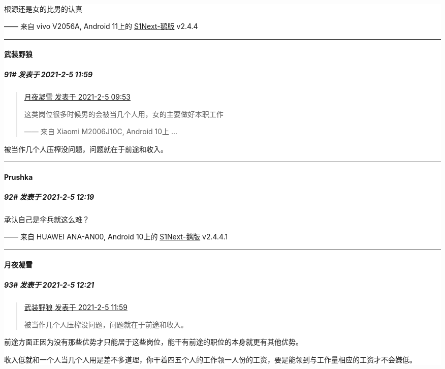


根源还是女的比男的认真

—— 来自 vivo V2056A, Android 11上的 [S1Next-鹅版](https://github.com/ykrank/S1-Next/releases) v2.4.4







*****

####  武装野狼  
##### 91#       发表于 2021-2-5 11:59



<blockquote><a href="httphttps://bbs.saraba1st.com/2b/forum.php?mod=redirect&amp;goto=findpost&amp;pid=50244323&amp;ptid=1986294" target="_blank">月夜凝雪 发表于 2021-2-5 09:53</a>

这类岗位很多时候男的会被当几个人用，女的主要做好本职工作


—— 来自 Xiaomi M2006J10C, Android 10上 ...</blockquote>
被当作几个人压榨没问题，问题就在于前途和收入。







*****

####  Prushka  
##### 92#       发表于 2021-2-5 12:19




承认自己是伞兵就这么难？

—— 来自 HUAWEI ANA-AN00, Android 10上的 [S1Next-鹅版](https://github.com/ykrank/S1-Next/releases) v2.4.4.1







*****

####  月夜凝雪  
##### 93#       发表于 2021-2-5 12:21



<blockquote><a href="httphttps://bbs.saraba1st.com/2b/forum.php?mod=redirect&amp;goto=findpost&amp;pid=50245726&amp;ptid=1986294" target="_blank">武装野狼 发表于 2021-2-5 11:59</a>

被当作几个人压榨没问题，问题就在于前途和收入。</blockquote>
前途方面正因为没有那些优势才只能居于这些岗位，能干有前途的职位的本身就更有其他优势。

收入低就和一个人当几个人用是差不多道理，你干着四五个人的工作领一人份的工资，要是能领到与工作量相应的工资才不会嫌低。

